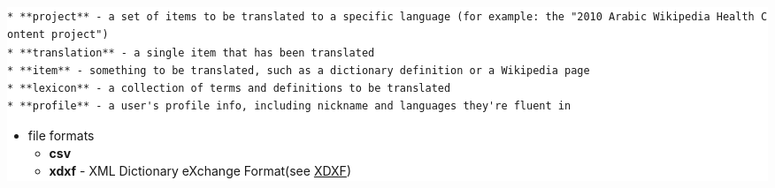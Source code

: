     * **project** - a set of items to be translated to a specific language (for example: the "2010 Arabic Wikipedia Health Content project")
    * **translation** - a single item that has been translated
    * **item** - something to be translated, such as a dictionary definition or a Wikipedia page
    * **lexicon** - a collection of terms and definitions to be translated
    * **profile** - a user's profile info, including nickname and languages they're fluent in
  * file formats
    * **csv**
    * **xdxf** - XML Dictionary eXchange Format(see [XDXF](http://en.wikipedia.org/wiki/XDXF))
